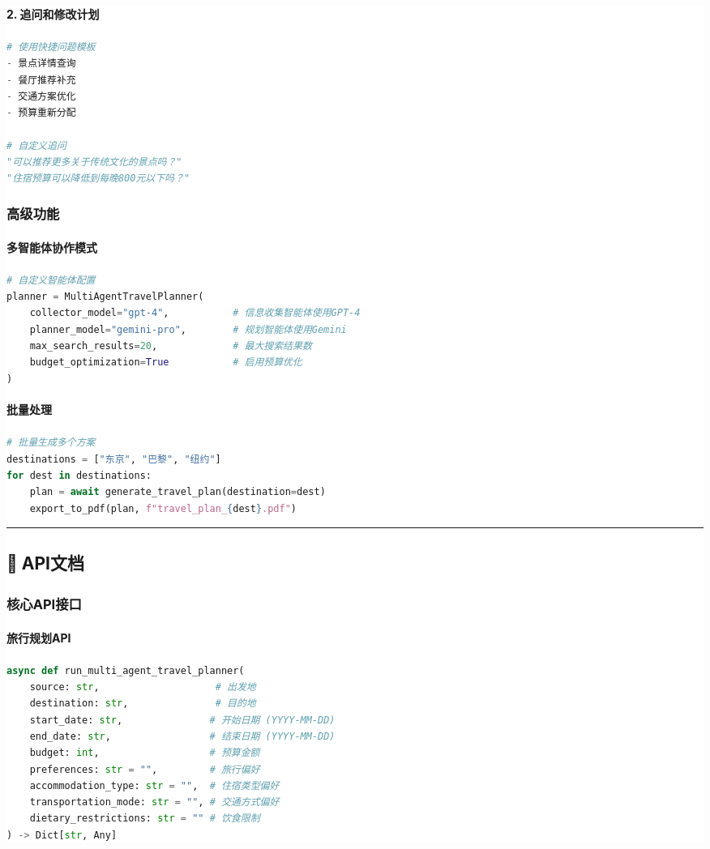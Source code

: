 #### 2. 追问和修改计划
```python
# 使用快捷问题模板
- 景点详情查询
- 餐厅推荐补充
- 交通方案优化
- 预算重新分配

# 自定义追问
"可以推荐更多关于传统文化的景点吗？"
"住宿预算可以降低到每晚800元以下吗？"
```

### 高级功能

#### 多智能体协作模式
```python
# 自定义智能体配置
planner = MultiAgentTravelPlanner(
    collector_model="gpt-4",           # 信息收集智能体使用GPT-4
    planner_model="gemini-pro",        # 规划智能体使用Gemini
    max_search_results=20,             # 最大搜索结果数
    budget_optimization=True           # 启用预算优化
)
```

#### 批量处理
```python
# 批量生成多个方案
destinations = ["东京", "巴黎", "纽约"]
for dest in destinations:
    plan = await generate_travel_plan(destination=dest)
    export_to_pdf(plan, f"travel_plan_{dest}.pdf")
```

---

## 🔧 API文档

### 核心API接口

#### 旅行规划API
```python
async def run_multi_agent_travel_planner(
    source: str,                    # 出发地
    destination: str,               # 目的地
    start_date: str,               # 开始日期 (YYYY-MM-DD)
    end_date: str,                 # 结束日期 (YYYY-MM-DD)
    budget: int,                   # 预算金额
    preferences: str = "",         # 旅行偏好
    accommodation_type: str = "",  # 住宿类型偏好
    transportation_mode: str = "", # 交通方式偏好
    dietary_restrictions: str = "" # 饮食限制
) -> Dict[str, Any]
```
